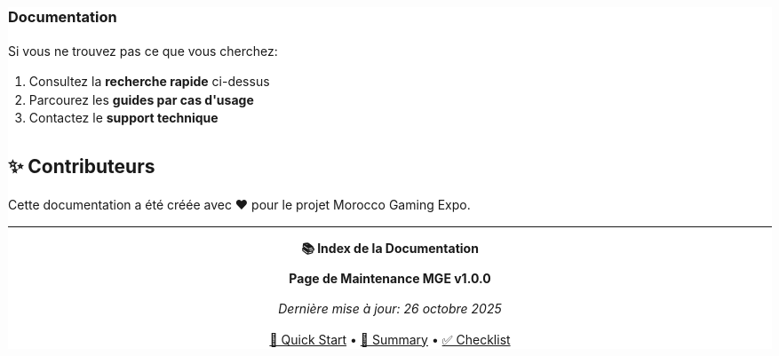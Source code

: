### Documentation

Si vous ne trouvez pas ce que vous cherchez:

1. Consultez la **recherche rapide** ci-dessus
2. Parcourez les **guides par cas d'usage**
3. Contactez le **support technique**

## ✨ Contributeurs

Cette documentation a été créée avec ❤️ pour le projet Morocco Gaming Expo.

---

<div align="center">

**📚 Index de la Documentation**

**Page de Maintenance MGE v1.0.0**

*Dernière mise à jour: 26 octobre 2025*

[🚀 Quick Start](./QUICK_START.md) • [📖 Summary](./SUMMARY.md) • [✅ Checklist](./CHECKLIST.md)

</div>
